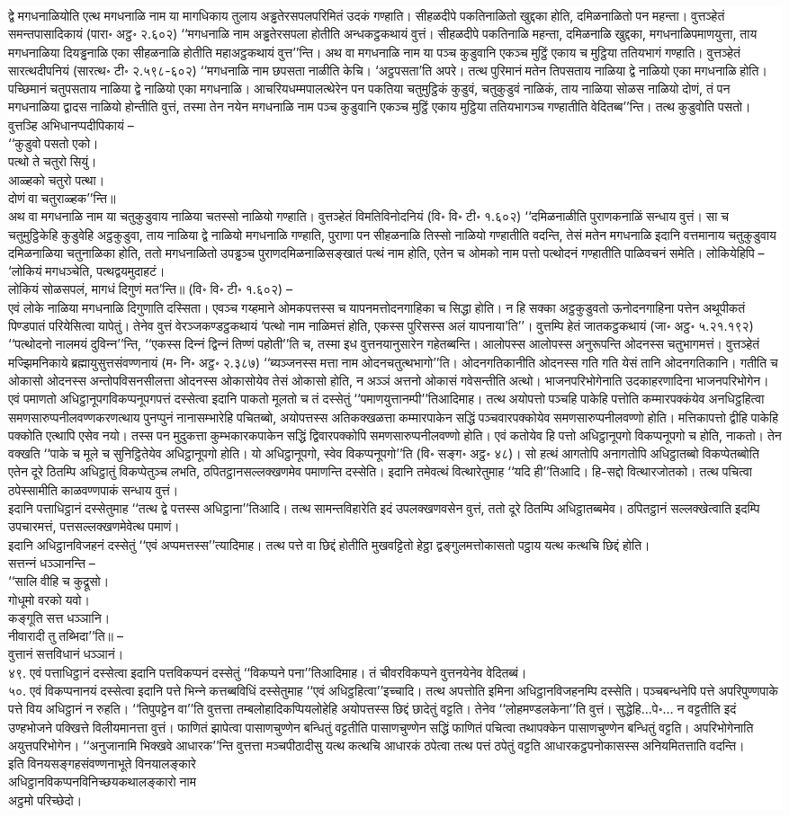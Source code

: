 द्वे मगधनाळियोति एत्थ मगधनाळि नाम या मागधिकाय तुलाय अड्ढतेरसपलपरिमितं उदकं गण्हाति। सीहळदीपे पकतिनाळितो खुद्दका होति, दमिळनाळितो पन महन्ता। वुत्तञ्हेतं समन्तपासादिकायं (पारा॰ अट्ठ॰ २.६०२) ‘‘मगधनाळि नाम अड्ढतेरसपला होतीति अन्धकट्ठकथायं वुत्तं। सीहळदीपे पकतिनाळि महन्ता, दमिळनाळि खुद्दका, मगधनाळिपमाणयुत्ता, ताय मगधनाळिया दियड्ढनाळि एका सीहळनाळि होतीति महाअट्ठकथायं वुत्त’’न्ति। अथ वा मगधनाळि नाम या पञ्‍च कुडुवानि एकञ्‍च मुट्ठिं एकाय च मुट्ठिया ततियभागं गण्हाति। वुत्तञ्हेतं सारत्थदीपनियं (सारत्थ॰ टी॰ २.५९८-६०२) ‘‘मगधनाळि नाम छपसता नाळीति केचि। ‘अट्ठपसता’ति अपरे। तत्थ पुरिमानं मतेन तिपसताय नाळिया द्वे नाळियो एका मगधनाळि होति। पच्छिमानं चतुपसताय नाळिया द्वे नाळियो एका मगधनाळि। आचरियधम्मपालत्थेरेन पन पकतिया चतुमुट्ठिकं कुडुवं, चतुकुडुवं नाळिकं, ताय नाळिया सोळस नाळियो दोणं, तं पन मगधनाळिया द्वादस नाळियो होन्तीति वुत्तं, तस्मा तेन नयेन मगधनाळि नाम पञ्‍च कुडुवानि एकञ्‍च मुट्ठिं एकाय मुट्ठिया ततियभागञ्‍च गण्हातीति वेदितब्ब’’न्ति। तत्थ कुडुवोति पसतो। वुत्तञ्हि अभिधानप्पदीपिकायं –  
‘‘कुडुवो पसतो एको।  
पत्थो ते चतुरो सियुं।  
आळ्हको चतुरो पत्था।  
दोणं वा चतुराळ्हक’’न्ति॥  
अथ वा मगधनाळि नाम या चतुकुडुवाय नाळिया चतस्सो नाळियो गण्हाति। वुत्तञ्हेतं विमतिविनोदनियं (वि॰ वि॰ टी॰ १.६०२) ‘‘दमिळनाळीति पुराणकनाळिं सन्धाय वुत्तं। सा च चतुमुट्ठिकेहि कुडुवेहि अट्ठकुडुवा, ताय नाळिया द्वे नाळियो मगधनाळि गण्हाति, पुराणा पन सीहळनाळि तिस्सो नाळियो गण्हातीति वदन्ति, तेसं मतेन मगधनाळि इदानि वत्तमानाय चतुकुडुवाय दमिळनाळिया चतुनाळिका होति, ततो मगधनाळितो उपड्ढञ्‍च पुराणदमिळनाळिसङ्खातं पत्थं नाम होति, एतेन च ओमको नाम पत्तो पत्थोदनं गण्हातीति पाळिवचनं समेति। लोकियेहिपि –  
‘लोकियं मगधञ्‍चेति, पत्थद्वयमुदाहटं।  
लोकियं सोळसपलं, मागधं दिगुणं मत’न्ति॥ (वि॰ वि॰ टी॰ १.६०२) –  
एवं लोके नाळिया मगधनाळि दिगुणाति दस्सिता। एवञ्‍च गय्हमाने ओमकपत्तस्स च यापनमत्तोदनगाहिका च सिद्धा होति। न हि सक्‍का अट्ठकुडुवतो ऊनोदनगाहिना पत्तेन अथूपीकतं पिण्डपातं परियेसित्वा यापेतुं। तेनेव वुत्तं वेरञ्‍जकण्डट्ठकथायं ‘पत्थो नाम नाळिमत्तं होति, एकस्स पुरिसस्स अलं यापनाया’ति’’। वुत्तम्पि हेतं जातकट्ठकथायं (जा॰ अट्ठ॰ ५.२१.१९२) ‘‘पत्थोदनो नालमयं दुविन्‍न’’न्ति, ‘‘एकस्स दिन्‍नं द्विन्‍नं तिण्णं पहोती’’ति च, तस्मा इध वुत्तनयानुसारेन गहेतब्बन्ति। आलोपस्स आलोपस्स अनुरूपन्ति ओदनस्स चतुभागमत्तं। वुत्तञ्हेतं मज्झिमनिकाये ब्रह्मायुसुत्तसंवण्णनायं (म॰ नि॰ अट्ठ॰ २.३८७) ‘‘ब्यञ्‍जनस्स मत्ता नाम ओदनचतुत्थभागो’’ति। ओदनगतिकानीति ओदनस्स गति गति येसं तानि ओदनगतिकानि। गतीति च ओकासो ओदनस्स अन्तोपविसनसीलत्ता ओदनस्स ओकासोयेव तेसं ओकासो होति, न अञ्‍ञं अत्तनो ओकासं गवेसन्तीति अत्थो। भाजनपरिभोगेनाति उदकाहरणादिना भाजनपरिभोगेन।  
एवं पमाणतो अधिट्ठानूपगविकप्पनूपगपत्तं दस्सेत्वा इदानि पाकतो मूलतो च तं दस्सेतुं ‘‘पमाणयुत्तानम्पी’’तिआदिमाह। तत्थ अयोपत्तो पञ्‍चहि पाकेहि पत्तोति कम्मारपक्‍कंयेव अनधिट्ठहित्वा समणसारुप्पनीलवण्णकरणत्थाय पुनप्पुनं नानासम्भारेहि पचितब्बो, अयोपत्तस्स अतिकक्खळत्ता कम्मारपाकेन सद्धिं पञ्‍चवारपक्‍कोयेव समणसारुप्पनीलवण्णो होति। मत्तिकापत्तो द्वीहि पाकेहि पक्‍कोति एत्थापि एसेव नयो। तस्स पन मुदुकत्ता कुम्भकारकपाकेन सद्धिं द्विवारपक्‍कोपि समणसारुप्पनीलवण्णो होति। एवं कतोयेव हि पत्तो अधिट्ठानूपगो विकप्पनूपगो च होति, नाकतो। तेन वक्खति ‘‘पाके च मूले च सुनिट्ठितेयेव अधिट्ठानूपगो होति। यो अधिट्ठानूपगो, स्वेव विकप्पनूपगो’’ति (वि॰ सङ्ग॰ अट्ठ॰ ४८)। सो हत्थं आगतोपि अनागतोपि अधिट्ठातब्बो विकप्पेतब्बोति एतेन दूरे ठितम्पि अधिट्ठातुं विकप्पेतुञ्‍च लभति, ठपितट्ठानसल्‍लक्खणमेव पमाणन्ति दस्सेति। इदानि तमेवत्थं वित्थारेतुमाह ‘‘यदि ही’’तिआदि। हि-सद्दो वित्थारजोतको। तत्थ पचित्वा ठपेस्सामीति काळवण्णपाकं सन्धाय वुत्तं।  
इदानि पत्ताधिट्ठानं दस्सेतुमाह ‘‘तत्थ द्वे पत्तस्स अधिट्ठाना’’तिआदि। तत्थ सामन्तविहारेति इदं उपलक्खणवसेन वुत्तं, ततो दूरे ठितम्पि अधिट्ठातब्बमेव। ठपितट्ठानं सल्‍लक्खेत्वाति इदम्पि उपचारमत्तं, पत्तसल्‍लक्खणमेवेत्थ पमाणं।  
इदानि अधिट्ठानविजहनं दस्सेतुं ‘‘एवं अप्पमत्तस्स’’त्यादिमाह। तत्थ पत्ते वा छिद्दं होतीति मुखवट्टितो हेट्ठा द्वङ्गुलमत्तोकासतो पट्ठाय यत्थ कत्थचि छिद्दं होति।  
सत्तन्‍नं धञ्‍ञानन्ति –  
‘‘सालि वीहि च कुद्रूसो।  
गोधूमो वरको यवो।  
कङ्गूति सत्त धञ्‍ञानि।  
नीवारादी तु तब्भिदा’’ति॥ –  
वुत्तानं सत्तविधानं धञ्‍ञानं।  
४९. एवं पत्ताधिट्ठानं दस्सेत्वा इदानि पत्तविकप्पनं दस्सेतुं ‘‘विकप्पने पना’’तिआदिमाह। तं चीवरविकप्पने वुत्तनयेनेव वेदितब्बं।  
५०. एवं विकप्पनानयं दस्सेत्वा इदानि पत्ते भिन्‍ने कत्तब्बविधिं दस्सेतुमाह ‘‘एवं अधिट्ठहित्वा’’इच्‍चादि। तत्थ अपत्तोति इमिना अधिट्ठानविजहनम्पि दस्सेति। पञ्‍चबन्धनेपि पत्ते अपरिपुण्णपाके पत्ते विय अधिट्ठानं न रुहति। ‘‘तिपुपट्टेन वा’’ति वुत्तत्ता तम्बलोहादिकप्पियलोहेहि अयोपत्तस्स छिद्दं छादेतुं वट्टति। तेनेव ‘‘लोहमण्डलकेना’’ति वुत्तं। सुद्धेहि…पे॰… न वट्टतीति इदं उण्हभोजने पक्खित्ते विलीयमानत्ता वुत्तं। फाणितं झापेत्वा पासाणचुण्णेन बन्धितुं वट्टतीति पासाणचुण्णेन सद्धिं फाणितं पचित्वा तथापक्‍केन पासाणचुण्णेन बन्धितुं वट्टति। अपरिभोगेनाति अयुत्तपरिभोगेन। ‘‘अनुजानामि भिक्खवे आधारक’’न्ति वुत्तत्ता मञ्‍चपीठादीसु यत्थ कत्थचि आधारकं ठपेत्वा तत्थ पत्तं ठपेतुं वट्टति आधारकट्ठपनोकासस्स अनियमितत्ताति वदन्ति।  
इति विनयसङ्गहसंवण्णनाभूते विनयालङ्कारे  
अधिट्ठानविकप्पनविनिच्छयकथालङ्कारो नाम  
अट्ठमो परिच्छेदो।  